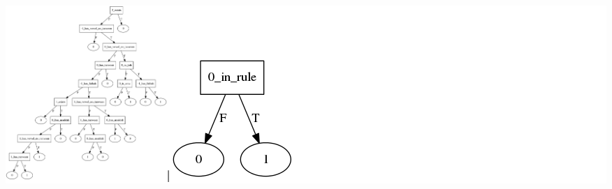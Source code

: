 <img alt="madd_246 start decision tree" src="/output/rule_tree_images/madd_246.start.png" height="250"/>|<img alt="madd_246 end decision tree" src="/output/rule_tree_images/madd_246.end.png" height="176"/>
